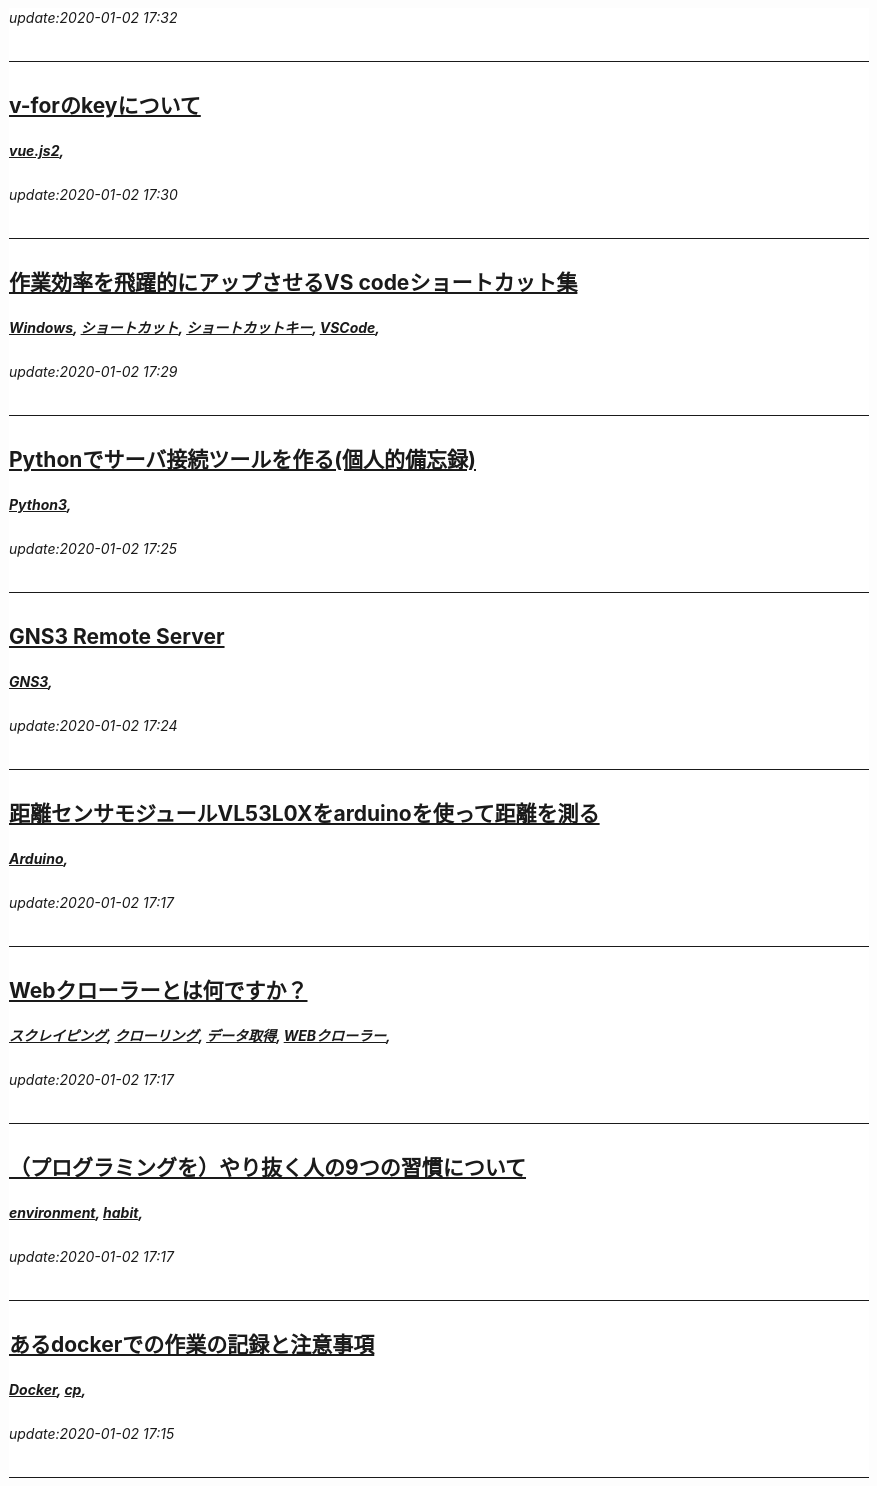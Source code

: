 ###### update:2020-01-02 17:32
---
## [v-forのkeyについて](https://qiita.com/aki319809/items/979d08de45da57acfe6a)
##### [vue.js2](https://qiita.com/tags/vue.js2), 
###### update:2020-01-02 17:30
---
## [作業効率を飛躍的にアップさせるVS codeショートカット集](https://qiita.com/Momomo_ai/items/edaec0be0472b03d21de)
##### [Windows](https://qiita.com/tags/Windows), [ショートカット](https://qiita.com/tags/ショートカット), [ショートカットキー](https://qiita.com/tags/ショートカットキー), [VSCode](https://qiita.com/tags/VSCode), 
###### update:2020-01-02 17:29
---
## [Pythonでサーバ接続ツールを作る(個人的備忘録)](https://qiita.com/yassu77/items/2a7480d26320cfcc6212)
##### [Python3](https://qiita.com/tags/Python3), 
###### update:2020-01-02 17:25
---
## [GNS3 Remote Server](https://qiita.com/Shakapon/items/0ddce186213521a42660)
##### [GNS3](https://qiita.com/tags/GNS3), 
###### update:2020-01-02 17:24
---
## [距離センサモジュールVL53L0Xをarduinoを使って距離を測る](https://qiita.com/seigot/items/95e34d685605f229b358)
##### [Arduino](https://qiita.com/tags/Arduino), 
###### update:2020-01-02 17:17
---
## [Webクローラーとは何ですか？](https://qiita.com/Octoparse_Japan/items/47a042e2f8ae71fea217)
##### [スクレイピング](https://qiita.com/tags/スクレイピング), [クローリング](https://qiita.com/tags/クローリング), [データ取得](https://qiita.com/tags/データ取得), [WEBクローラー](https://qiita.com/tags/WEBクローラー), 
###### update:2020-01-02 17:17
---
## [（プログラミングを）やり抜く人の9つの習慣について](https://qiita.com/pontarou194/items/2cae67299fbdedcf319b)
##### [environment](https://qiita.com/tags/environment), [habit](https://qiita.com/tags/habit), 
###### update:2020-01-02 17:17
---
## [あるdockerでの作業の記録と注意事項](https://qiita.com/kaizen_nagoya/items/ae2d612cec02de12dc39)
##### [Docker](https://qiita.com/tags/Docker), [cp](https://qiita.com/tags/cp), 
###### update:2020-01-02 17:15
---
